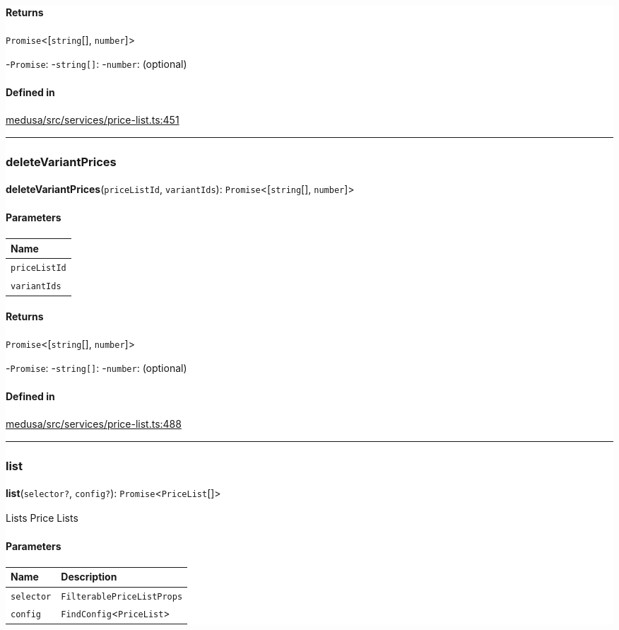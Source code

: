 #### Returns

`Promise`<[`string`[], `number`]\>

-`Promise`: 
	-`string[]`: 
	-`number`: (optional) 

#### Defined in

[medusa/src/services/price-list.ts:451](https://github.com/medusajs/medusa/blob/0af6e5534/packages/medusa/src/services/price-list.ts#L451)

___

### deleteVariantPrices

**deleteVariantPrices**(`priceListId`, `variantIds`): `Promise`<[`string`[], `number`]\>

#### Parameters

| Name |
| :------ |
| `priceListId` | `string` |
| `variantIds` | `string`[] |

#### Returns

`Promise`<[`string`[], `number`]\>

-`Promise`: 
	-`string[]`: 
	-`number`: (optional) 

#### Defined in

[medusa/src/services/price-list.ts:488](https://github.com/medusajs/medusa/blob/0af6e5534/packages/medusa/src/services/price-list.ts#L488)

___

### list

**list**(`selector?`, `config?`): `Promise`<`PriceList`[]\>

Lists Price Lists

#### Parameters

| Name | Description |
| :------ | :------ |
| `selector` | `FilterablePriceListProps` | the query object for find |
| `config` | `FindConfig`<`PriceList`\> | the config to be used for find |
